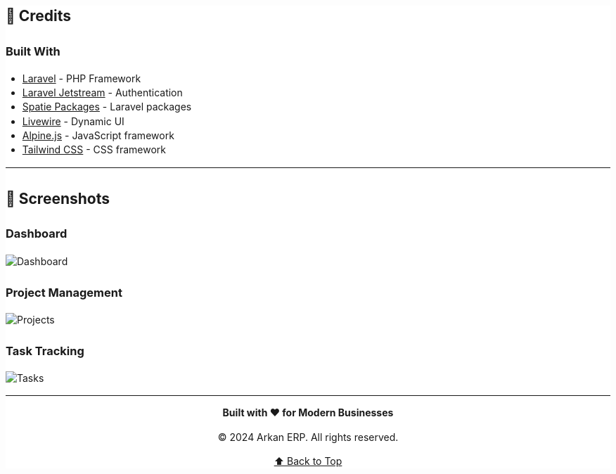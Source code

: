 
## 🙏 Credits

### Built With
- [Laravel](https://laravel.com) - PHP Framework
- [Laravel Jetstream](https://jetstream.laravel.com) - Authentication
- [Spatie Packages](https://spatie.be) - Laravel packages
- [Livewire](https://laravel-livewire.com) - Dynamic UI
- [Alpine.js](https://alpinejs.dev) - JavaScript framework
- [Tailwind CSS](https://tailwindcss.com) - CSS framework

---

## 📸 Screenshots

### Dashboard
![Dashboard](docs/screenshots/dashboard.png)

### Project Management
![Projects](docs/screenshots/projects.png)

### Task Tracking
![Tasks](docs/screenshots/tasks.png)

---

<div align="center">

**Built with ❤️ for Modern Businesses**

© 2024 Arkan ERP. All rights reserved.

[⬆ Back to Top](#-arkan-erp-system)

</div>

